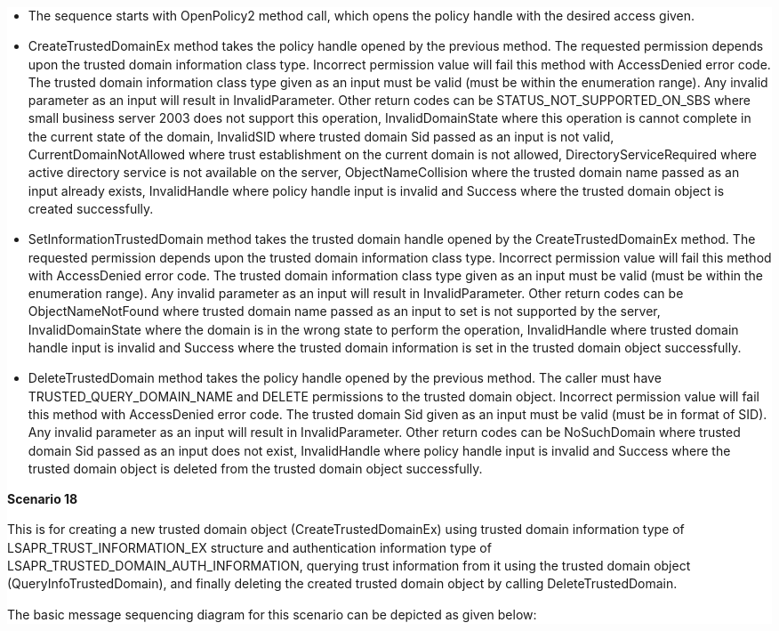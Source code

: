 * The sequence starts with OpenPolicy2 method call, which opens the policy handle with the desired access given.

* CreateTrustedDomainEx method takes the policy handle opened by the previous method. The requested permission depends upon the trusted domain information class type. Incorrect permission value will fail this method with AccessDenied error code. The trusted domain information class type given as an input must be valid (must be within the enumeration range). Any invalid parameter as an input will result in InvalidParameter. Other return codes can be STATUS_NOT_SUPPORTED_ON_SBS where small business server 2003 does not support this operation, InvalidDomainState where this operation is cannot complete in the current state of the domain, InvalidSID where trusted domain Sid passed as an input is not valid, CurrentDomainNotAllowed where trust establishment on the current domain is not allowed, DirectoryServiceRequired where active directory service is not available on the server, ObjectNameCollision where the trusted domain name passed as an input already exists, InvalidHandle where policy handle input is invalid and Success where the trusted domain object is created successfully.

* SetInformationTrustedDomain method takes the trusted domain handle opened by the CreateTrustedDomainEx method. The requested permission depends upon the trusted domain information class type. Incorrect permission value will fail this method with AccessDenied error code. The trusted domain information class type given as an input must be valid (must be within the enumeration range). Any invalid parameter as an input will result in InvalidParameter. Other return codes can be ObjectNameNotFound where trusted domain name passed as an input to set is not supported by the server, InvalidDomainState where the domain is in the wrong state to perform the operation, InvalidHandle where trusted domain handle input is invalid and Success where the trusted domain information is set in the trusted domain object successfully.

* DeleteTrustedDomain method takes the policy handle opened by the previous method. The caller must have TRUSTED_QUERY_DOMAIN_NAME and DELETE permissions to the trusted domain object. Incorrect permission value will fail this method with AccessDenied error code. The trusted domain Sid given as an input must be valid (must be in format of SID). Any invalid parameter as an input will result in InvalidParameter. Other return codes can be NoSuchDomain where trusted domain Sid passed as an input does not exist, InvalidHandle where policy handle input is invalid and Success where the trusted domain object is deleted from the trusted domain object successfully.

**Scenario 18**

This is for creating a new trusted domain object (CreateTrustedDomainEx) using trusted domain information type of LSAPR_TRUST_INFORMATION_EX structure and authentication information type of LSAPR_TRUSTED_DOMAIN_AUTH_INFORMATION, querying trust information from it using the trusted domain object (QueryInfoTrustedDomain), and finally deleting the created trusted domain object by calling DeleteTrustedDomain.

The basic message sequencing diagram for this scenario can be depicted as given below:
